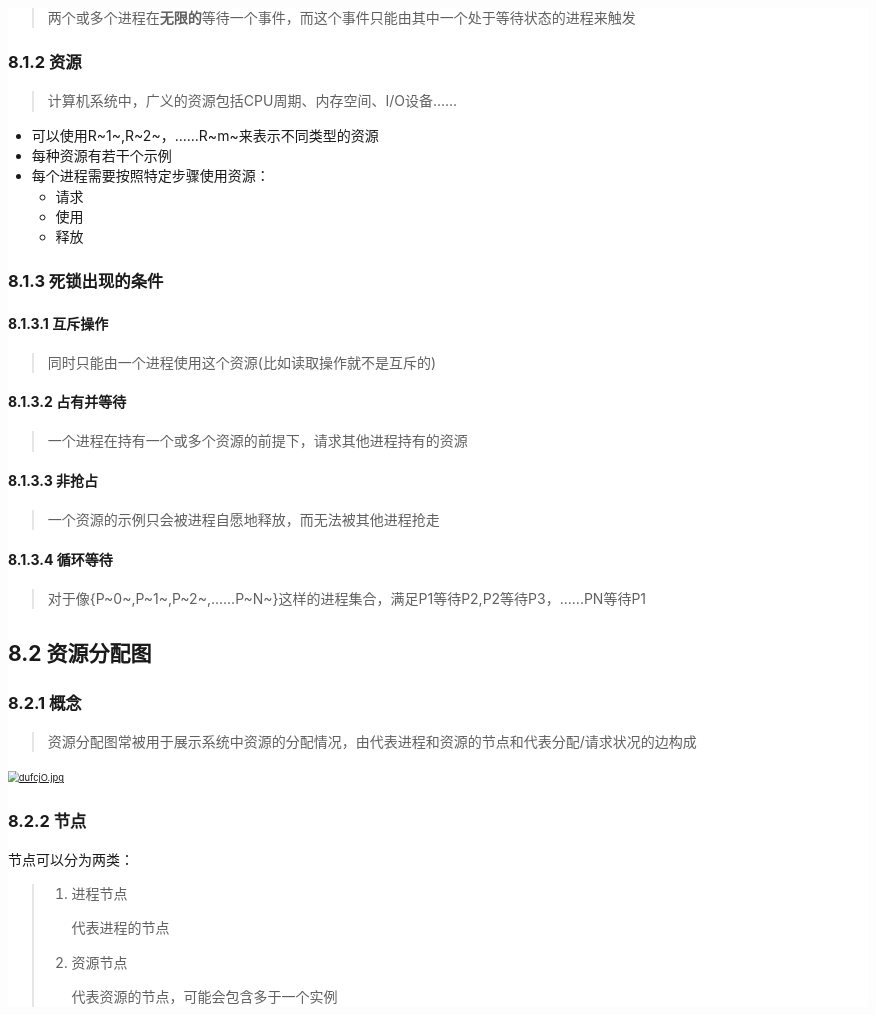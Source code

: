 > 两个或多个进程在**无限的**等待一个事件，而这个事件只能由其中一个处于等待状态的进程来触发



### 8.1.2 资源

> 计算机系统中，广义的资源包括CPU周期、内存空间、I/O设备......



- 可以使用R~1~,R~2~，......R~m~来表示不同类型的资源
- 每种资源有若干个示例
- 每个进程需要按照特定步骤使用资源：
  - 请求
  - 使用
  - 释放



### 8.1.3 死锁出现的条件

#### 8.1.3.1 互斥操作

> 同时只能由一个进程使用这个资源(比如读取操作就不是互斥的)



#### 8.1.3.2 占有并等待

> 一个进程在持有一个或多个资源的前提下，请求其他进程持有的资源



#### 8.1.3.3 非抢占

> 一个资源的示例只会被进程自愿地释放，而无法被其他进程抢走



#### 8.1.3.4 循环等待

> 对于像{P~0~,P~1~,P~2~,......P~N~}这样的进程集合，满足P1等待P2,P2等待P3，......PN等待P1



## 8.2 资源分配图

### 8.2.1 概念 

> 资源分配图常被用于展示系统中资源的分配情况，由代表进程和资源的节点和代表分配/请求状况的边构成



[<img src="https://s1.ax1x.com/2020/08/18/dufcjO.jpg" alt="dufcjO.jpg" style="zoom:67%;" />](https://imgchr.com/i/dufcjO)



### 8.2.2 节点

节点可以分为两类：

> 1. 进程节点
>
>    代表进程的节点
>
> 2. 资源节点
>
>    代表资源的节点，可能会包含多于一个实例
